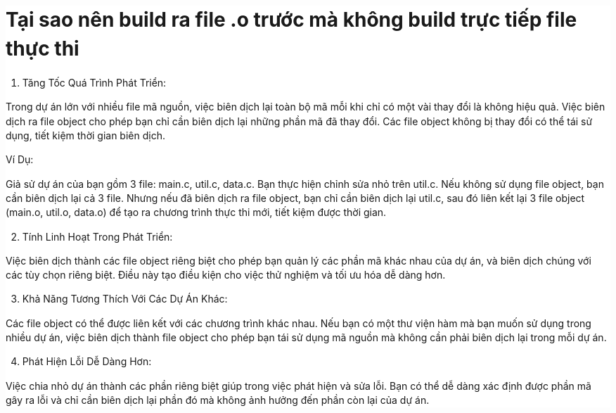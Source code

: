 # Tại sao nên build ra file .o trước mà không  build trực tiếp file thực thi

1. Tăng Tốc Quá Trình Phát Triển:

Trong dự án lớn với nhiều file mã nguồn, việc biên dịch lại toàn bộ mã mỗi khi chỉ có một vài thay đổi là không hiệu quả. Việc biên dịch ra file object cho phép bạn chỉ cần biên dịch lại những phần mã đã thay đổi. Các file object không bị thay đổi có thể tái sử dụng, tiết kiệm thời gian biên dịch.

Ví Dụ:

Giả sử dự án của bạn gồm 3 file: main.c, util.c, data.c. Bạn thực hiện chỉnh sửa nhỏ trên util.c. Nếu không sử dụng file object, bạn cần biên dịch lại cả 3 file. Nhưng nếu đã biên dịch ra file object, bạn chỉ cần biên dịch lại util.c, sau đó liên kết lại 3 file object (main.o, util.o, data.o) để tạo ra chương trình thực thi mới, tiết kiệm được thời gian.

2. Tính Linh Hoạt Trong Phát Triển:

Việc biên dịch thành các file object riêng biệt cho phép bạn quản lý các phần mã khác nhau của dự án, và biên dịch chúng với các tùy chọn riêng biệt. Điều này tạo điều kiện cho việc thử nghiệm và tối ưu hóa dễ dàng hơn.

3. Khả Năng Tương Thích Với Các Dự Án Khác:

Các file object có thể được liên kết với các chương trình khác nhau. Nếu bạn có một thư viện hàm mà bạn muốn sử dụng trong nhiều dự án, việc biên dịch thành file object cho phép bạn tái sử dụng mã nguồn mà không cần phải biên dịch lại trong mỗi dự án.

4. Phát Hiện Lỗi Dễ Dàng Hơn:

Việc chia nhỏ dự án thành các phần riêng biệt giúp trong việc phát hiện và sửa lỗi. Bạn có thể dễ dàng xác định được phần mã gây ra lỗi và chỉ cần biên dịch lại phần đó mà không ảnh hưởng đến phần còn lại của dự án.

